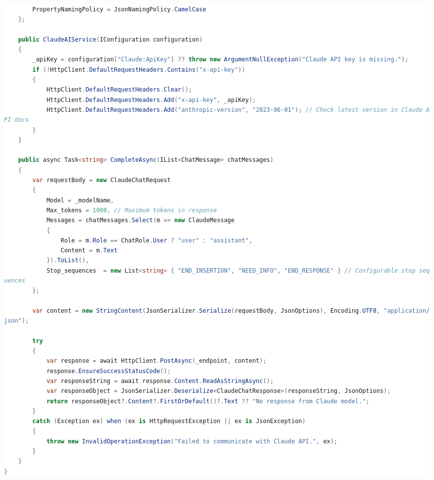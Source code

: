 ```csharp
        PropertyNamingPolicy = JsonNamingPolicy.CamelCase
    };

    public ClaudeAIService(IConfiguration configuration)
    {
        _apiKey = configuration["Claude:ApiKey"] ?? throw new ArgumentNullException("Claude API key is missing.");
        if (!HttpClient.DefaultRequestHeaders.Contains("x-api-key"))
        {
            HttpClient.DefaultRequestHeaders.Clear();
            HttpClient.DefaultRequestHeaders.Add("x-api-key", _apiKey);
            HttpClient.DefaultRequestHeaders.Add("anthropic-version", "2023-06-01"); // Check latest version in Claude API docs
        }
    }

    public async Task<string> CompleteAsync(IList<ChatMessage> chatMessages)
    {
        var requestBody = new ClaudeChatRequest
        {
            Model = _modelName,
            Max_tokens = 1000, // Maximum tokens in response
            Messages = chatMessages.Select(m => new ClaudeMessage
            {
                Role = m.Role == ChatRole.User ? "user" : "assistant",
                Content = m.Text
            }).ToList(),
            Stop_sequences  = new List<string> { "END_INSERTION", "NEED_INFO", "END_RESPONSE" } // Configurable stop sequences
        };

        var content = new StringContent(JsonSerializer.Serialize(requestBody, JsonOptions), Encoding.UTF8, "application/json");

        try
        {
            var response = await HttpClient.PostAsync(_endpoint, content);
            response.EnsureSuccessStatusCode();
            var responseString = await response.Content.ReadAsStringAsync();
            var responseObject = JsonSerializer.Deserialize<ClaudeChatResponse>(responseString, JsonOptions);
            return responseObject?.Content?.FirstOrDefault()?.Text ?? "No response from Claude model.";
        }
        catch (Exception ex) when (ex is HttpRequestException || ex is JsonException)
        {
            throw new InvalidOperationException("Failed to communicate with Claude API.", ex);
        }
    }
}
```
